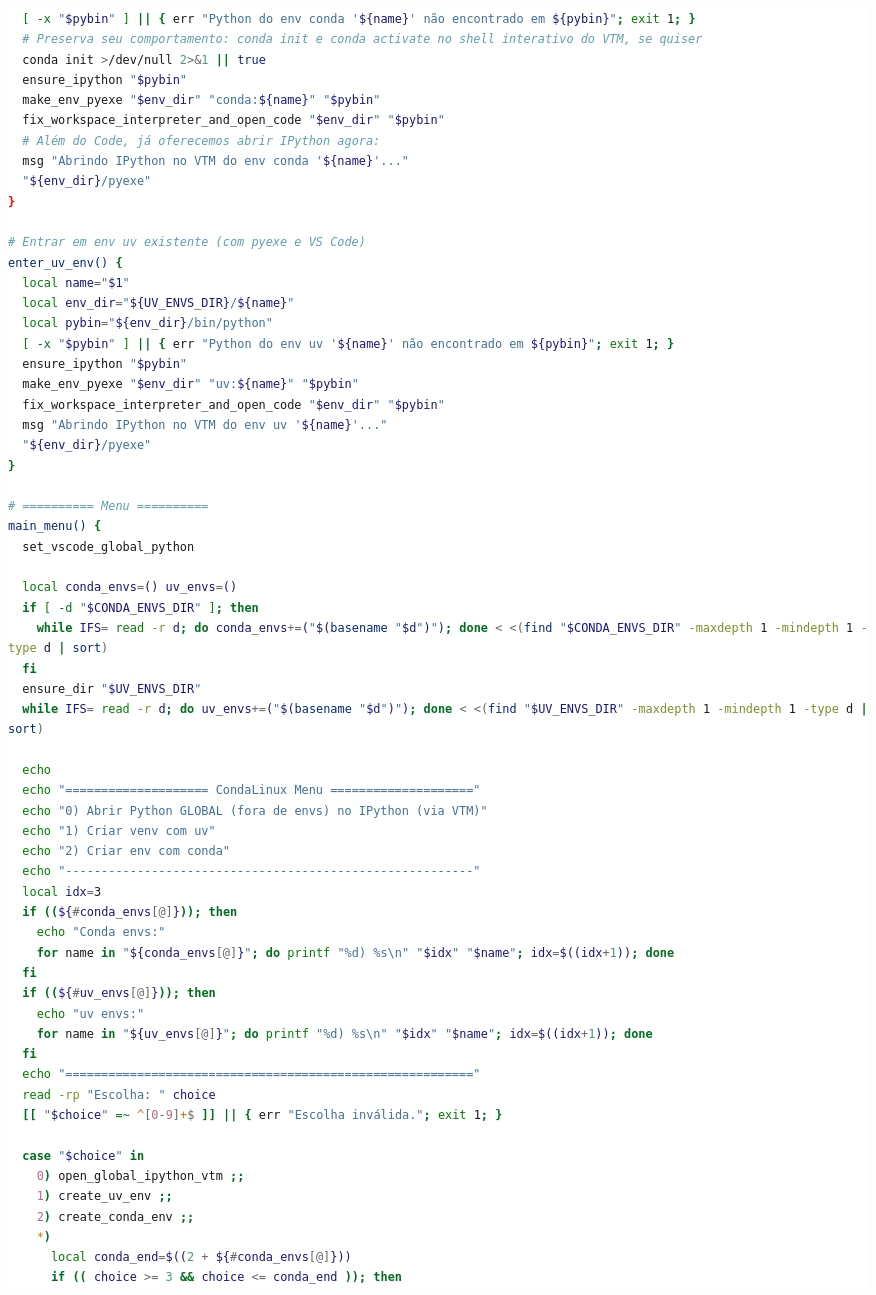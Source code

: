 ```bash
  [ -x "$pybin" ] || { err "Python do env conda '${name}' não encontrado em ${pybin}"; exit 1; }
  # Preserva seu comportamento: conda init e conda activate no shell interativo do VTM, se quiser
  conda init >/dev/null 2>&1 || true
  ensure_ipython "$pybin"
  make_env_pyexe "$env_dir" "conda:${name}" "$pybin"
  fix_workspace_interpreter_and_open_code "$env_dir" "$pybin"
  # Além do Code, já oferecemos abrir IPython agora:
  msg "Abrindo IPython no VTM do env conda '${name}'..."
  "${env_dir}/pyexe"
}

# Entrar em env uv existente (com pyexe e VS Code)
enter_uv_env() {
  local name="$1"
  local env_dir="${UV_ENVS_DIR}/${name}"
  local pybin="${env_dir}/bin/python"
  [ -x "$pybin" ] || { err "Python do env uv '${name}' não encontrado em ${pybin}"; exit 1; }
  ensure_ipython "$pybin"
  make_env_pyexe "$env_dir" "uv:${name}" "$pybin"
  fix_workspace_interpreter_and_open_code "$env_dir" "$pybin"
  msg "Abrindo IPython no VTM do env uv '${name}'..."
  "${env_dir}/pyexe"
}

# ========== Menu ==========
main_menu() {
  set_vscode_global_python

  local conda_envs=() uv_envs=()
  if [ -d "$CONDA_ENVS_DIR" ]; then
    while IFS= read -r d; do conda_envs+=("$(basename "$d")"); done < <(find "$CONDA_ENVS_DIR" -maxdepth 1 -mindepth 1 -type d | sort)
  fi
  ensure_dir "$UV_ENVS_DIR"
  while IFS= read -r d; do uv_envs+=("$(basename "$d")"); done < <(find "$UV_ENVS_DIR" -maxdepth 1 -mindepth 1 -type d | sort)

  echo
  echo "==================== CondaLinux Menu ===================="
  echo "0) Abrir Python GLOBAL (fora de envs) no IPython (via VTM)"
  echo "1) Criar venv com uv"
  echo "2) Criar env com conda"
  echo "---------------------------------------------------------"
  local idx=3
  if ((${#conda_envs[@]})); then
    echo "Conda envs:"
    for name in "${conda_envs[@]}"; do printf "%d) %s\n" "$idx" "$name"; idx=$((idx+1)); done
  fi
  if ((${#uv_envs[@]})); then
    echo "uv envs:"
    for name in "${uv_envs[@]}"; do printf "%d) %s\n" "$idx" "$name"; idx=$((idx+1)); done
  fi
  echo "========================================================="
  read -rp "Escolha: " choice
  [[ "$choice" =~ ^[0-9]+$ ]] || { err "Escolha inválida."; exit 1; }

  case "$choice" in
    0) open_global_ipython_vtm ;;
    1) create_uv_env ;;
    2) create_conda_env ;;
    *)
      local conda_end=$((2 + ${#conda_envs[@]}))
      if (( choice >= 3 && choice <= conda_end )); then
```
